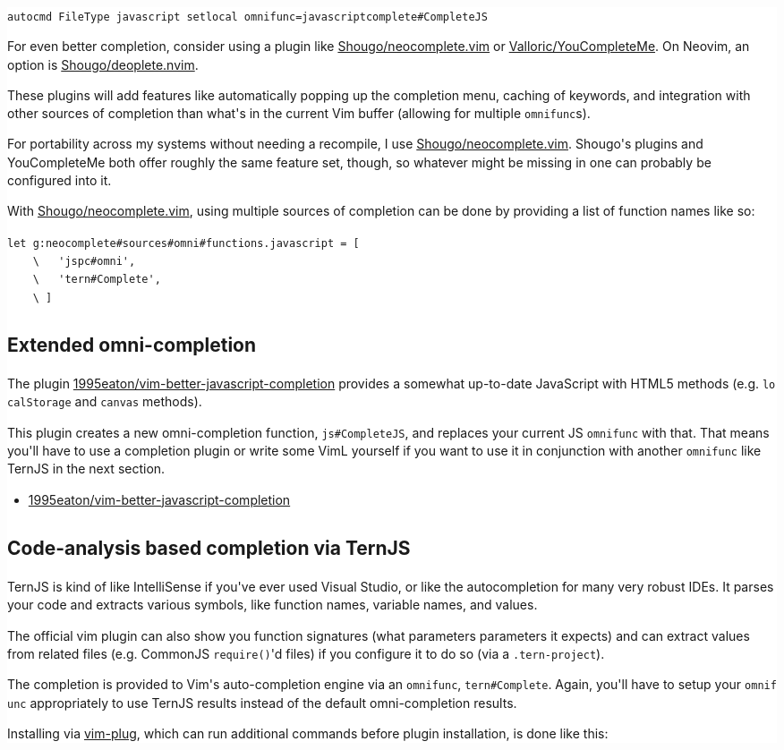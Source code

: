 ```
autocmd FileType javascript setlocal omnifunc=javascriptcomplete#CompleteJS
```

For even better completion, consider using a plugin like [Shougo/neocomplete.vim](https://github.com/Shougo/neocomplete.vim) or [Valloric/YouCompleteMe](https://github.com/Valloric/YouCompleteMe). On Neovim, an option is [Shougo/deoplete.nvim](https://github.com/Shougo/deoplete.nvim).

These plugins will add features like automatically popping up the completion menu, caching of keywords, and integration with other sources of completion than what's in the current Vim buffer (allowing for multiple `omnifunc`s).

For portability across my systems without needing a recompile, I use [Shougo/neocomplete.vim](https://github.com/Shougo/neocomplete.vim). Shougo's plugins and YouCompleteMe both offer roughly the same feature set, though, so whatever might be missing in one can probably be configured into it.

With [Shougo/neocomplete.vim](https://github.com/Shougo/neocomplete.vim), using multiple sources of completion can be done by providing a list of function names like so:

```
let g:neocomplete#sources#omni#functions.javascript = [
    \   'jspc#omni',
    \   'tern#Complete',
    \ ]
```

## Extended omni-completion

The plugin [1995eaton/vim-better-javascript-completion](https://github.com/1995eaton/vim-better-javascript-completion) provides a somewhat up-to-date JavaScript with HTML5 methods (e.g. `localStorage` and `canvas` methods).

This plugin creates a new omni-completion function, `js#CompleteJS`, and replaces your current JS `omnifunc` with that. That means you'll have to use a completion plugin or write some VimL yourself if you want to use it in conjunction with another `omnifunc` like TernJS in the next section.

* [1995eaton/vim-better-javascript-completion](https://github.com/1995eaton/vim-better-javascript-completion)

## Code-analysis based completion via TernJS

TernJS is kind of like IntelliSense if you've ever used Visual Studio, or like the autocompletion for many very robust IDEs. It parses your code and extracts various symbols, like function names, variable names, and values.

The official vim plugin can also show you function signatures (what parameters parameters it expects) and can extract values from related files (e.g. CommonJS `require()`'d files) if you configure it to do so (via a `.tern-project`).

The completion is provided to Vim's auto-completion engine via an `omnifunc`, `tern#Complete`. Again, you'll have to setup your `omnifunc` appropriately to use TernJS results instead of the default omni-completion results.

Installing via [vim-plug](https://github.com/junegunn/vim-plug), which can run additional commands before plugin installation, is done like this:
